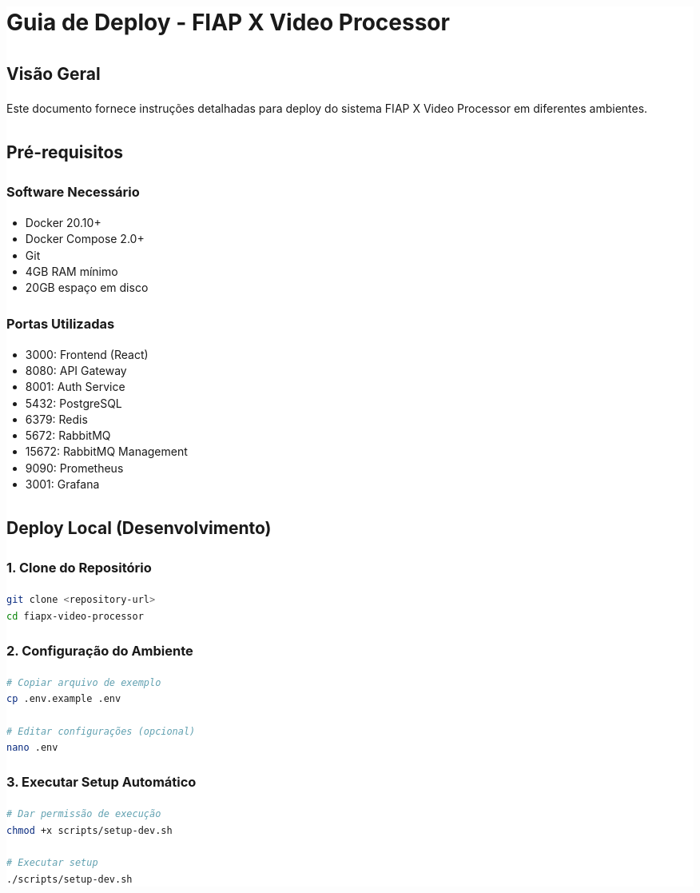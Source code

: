 # Guia de Deploy - FIAP X Video Processor

## Visão Geral

Este documento fornece instruções detalhadas para deploy do sistema FIAP X Video Processor em diferentes ambientes.

## Pré-requisitos

### Software Necessário
- Docker 20.10+
- Docker Compose 2.0+
- Git
- 4GB RAM mínimo
- 20GB espaço em disco

### Portas Utilizadas
- 3000: Frontend (React)
- 8080: API Gateway
- 8001: Auth Service
- 5432: PostgreSQL
- 6379: Redis
- 5672: RabbitMQ
- 15672: RabbitMQ Management
- 9090: Prometheus
- 3001: Grafana

## Deploy Local (Desenvolvimento)

### 1. Clone do Repositório
```bash
git clone <repository-url>
cd fiapx-video-processor
```

### 2. Configuração do Ambiente
```bash
# Copiar arquivo de exemplo
cp .env.example .env

# Editar configurações (opcional)
nano .env
```

### 3. Executar Setup Automático
```bash
# Dar permissão de execução
chmod +x scripts/setup-dev.sh

# Executar setup
./scripts/setup-dev.sh
```

